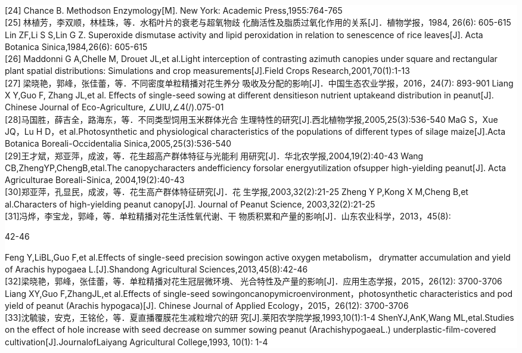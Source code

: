 [24] Chance B. Methodson Enzymology[M]. New York: Academic Press,1955:764-765   
[25] 林植芳，李双顺，林桂珠，等．水稻叶片的衰老与超氧物歧 化酶活性及脂质过氧化作用的关系[J]．植物学报，1984, 26(6): 605-615 Lin ZF,Li S S,Lin G Z. Superoxide dismutase activity and lipid peroxidation in relation to senescence of rice leaves[J]. Acta Botanica Sinica,1984,26(6): 605-615   
[26] Maddonni G A,Chelle M, Drouet JL,et al.Light interception of contrasting azimuth canopies under square and rectangular plant spatial distributions: Simulations and crop measurements[J].Field Crops Research,2001,70(1):1-13   
[27] 梁晓艳，郭峰，张佳蕾，等．不同密度单粒精播对花生养分 吸收及分配的影响[J]．中国生态农业学报，2016，24(7): 893-901 Liang X Y,Guo F, Zhang JL,et al. Effects of single-seed sowing at different densitieson nutrient uptakeand distribution in peanut[J]. Chinese Journal of Eco-Agriculture, ∠UIU,∠4(/).075-01   
[28]马国胜，薛吉全，路海东，等．不同类型饲用玉米群体光合 生理特性的研究[J].西北植物学报,2005,25(3):536-540 MaG S，Xue JQ，Lu H D，et al.Photosynthetic and physiological characteristics of the populations of different types of silage maize[J].Acta Botanica Boreali-Occidentalia Sinica,2005,25(3):536-540   
[29]王才斌，郑亚萍，成波，等．花生超高产群体特征与光能利 用研究[J]．华北农学报,2004,19(2):40-43 Wang CB,ZhengYP,ChengB,etal.The canopycharacters andefficiency forsolar energyutilization ofsupper high-yielding peanut[J]. Acta Agriculturae Boreali-Sinica, 2004,19(2):40-43   
[30]郑亚萍，孔显民，成波，等．花生高产群体特征研究[J]．花 生学报,2003,32(2):21-25 Zheng Y P,Kong X M,Cheng B,et al.Characters of high-yielding peanut canopy[J]. Journal of Peanut Science, 2003,32(2):21-25   
[31]冯烨，李宝龙，郭峰，等．单粒精播对花生活性氧代谢、干 物质积累和产量的影响[J]．山东农业科学，2013，45(8):

42-46

Feng Y,LiBL,Guo F,et al.Effects of single-seed precision sowingon active oxygen metabolism， drymatter accumulation and yield of Arachis hypogaea L.[J].Shandong Agricultural Sciences,2013,45(8):42-46   
[32]梁晓艳，郭峰，张佳蕾，等．单粒精播对花生冠层微环境、 光合特性及产量的影响[J]．应用生态学报，2015，26(12): 3700-3706 Liang XY,Guo F,ZhangJL,et al.Effects of single-seed sowingoncanopymicroenvironment，photosynthetic characteristics and pod yield of peanut (Arachis hypogaca)[J]. Chinese Journal of Applied Ecology，2015，26(12): 3700-3706   
[33]沈毓骏，安克，王铭伦，等．夏直播覆膜花生减粒增穴的研 究[J].莱阳农学院学报,1993,10(1):1-4 ShenYJ,AnK,Wang ML,etal.Studies on the effect of hole increase with seed decrease on summer sowing peanut (ArachishypogaeaL.) underplastic-film-covered cultivation[J].JournalofLaiyang Agricultural College,1993, 10(1): 1-4